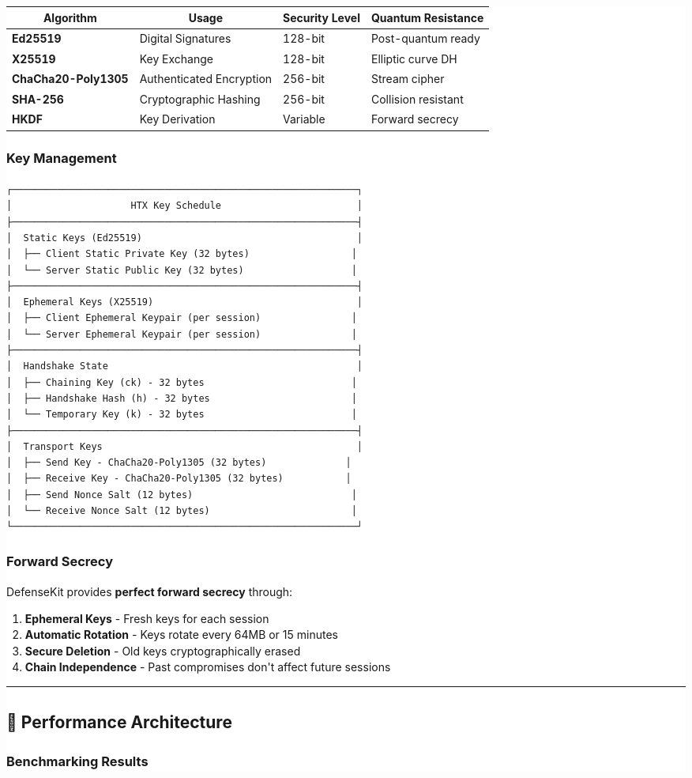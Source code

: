 | Algorithm | Usage | Security Level | Quantum Resistance |
|-----------|-------|----------------|-------------------|
| **Ed25519** | Digital Signatures | 128-bit | Post-quantum ready |
| **X25519** | Key Exchange | 128-bit | Elliptic curve DH |
| **ChaCha20-Poly1305** | Authenticated Encryption | 256-bit | Stream cipher |
| **SHA-256** | Cryptographic Hashing | 256-bit | Collision resistant |
| **HKDF** | Key Derivation | Variable | Forward secrecy |

### Key Management

```
┌─────────────────────────────────────────────────────────────┐
│                     HTX Key Schedule                        │
├─────────────────────────────────────────────────────────────┤
│  Static Keys (Ed25519)                                      │
│  ├── Client Static Private Key (32 bytes)                  │
│  └── Server Static Public Key (32 bytes)                   │
├─────────────────────────────────────────────────────────────┤
│  Ephemeral Keys (X25519)                                    │
│  ├── Client Ephemeral Keypair (per session)                │
│  └── Server Ephemeral Keypair (per session)                │
├─────────────────────────────────────────────────────────────┤
│  Handshake State                                            │
│  ├── Chaining Key (ck) - 32 bytes                          │
│  ├── Handshake Hash (h) - 32 bytes                         │
│  └── Temporary Key (k) - 32 bytes                          │
├─────────────────────────────────────────────────────────────┤
│  Transport Keys                                             │
│  ├── Send Key - ChaCha20-Poly1305 (32 bytes)              │
│  ├── Receive Key - ChaCha20-Poly1305 (32 bytes)           │
│  ├── Send Nonce Salt (12 bytes)                            │
│  └── Receive Nonce Salt (12 bytes)                         │
└─────────────────────────────────────────────────────────────┘
```

### Forward Secrecy

DefenseKit provides **perfect forward secrecy** through:

1. **Ephemeral Keys** - Fresh keys for each session
2. **Automatic Rotation** - Keys rotate every 64MB or 15 minutes
3. **Secure Deletion** - Old keys cryptographically erased
4. **Chain Independence** - Past compromises don't affect future sessions

---

## 🚀 Performance Architecture

### Benchmarking Results
